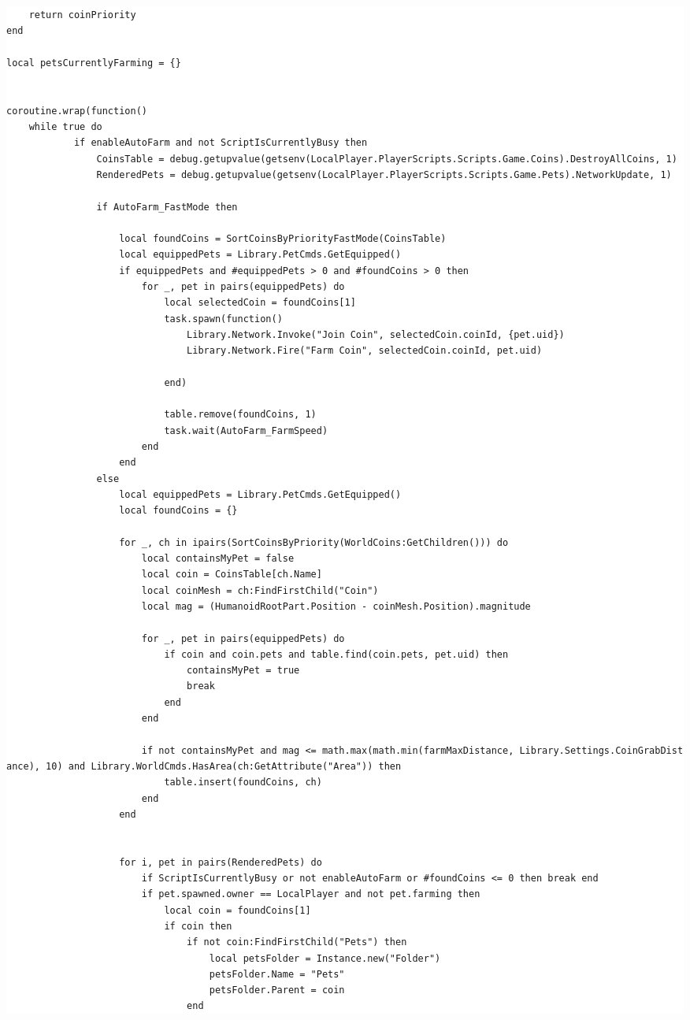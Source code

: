  
		return coinPriority
	end
 
	local petsCurrentlyFarming = {}
 
 
	coroutine.wrap(function()
		while true do 
				if enableAutoFarm and not ScriptIsCurrentlyBusy then 
					CoinsTable = debug.getupvalue(getsenv(LocalPlayer.PlayerScripts.Scripts.Game.Coins).DestroyAllCoins, 1)
					RenderedPets = debug.getupvalue(getsenv(LocalPlayer.PlayerScripts.Scripts.Game.Pets).NetworkUpdate, 1)
 
					if AutoFarm_FastMode then 
 
						local foundCoins = SortCoinsByPriorityFastMode(CoinsTable)
						local equippedPets = Library.PetCmds.GetEquipped()
						if equippedPets and #equippedPets > 0 and #foundCoins > 0 then
							for _, pet in pairs(equippedPets) do
								local selectedCoin = foundCoins[1]
								task.spawn(function()
									Library.Network.Invoke("Join Coin", selectedCoin.coinId, {pet.uid}) 
									Library.Network.Fire("Farm Coin", selectedCoin.coinId, pet.uid)
 
								end)
 
								table.remove(foundCoins, 1)
								task.wait(AutoFarm_FarmSpeed)
							end
						end
					else
						local equippedPets = Library.PetCmds.GetEquipped()
						local foundCoins = {}
 
						for _, ch in ipairs(SortCoinsByPriority(WorldCoins:GetChildren())) do
							local containsMyPet = false
							local coin = CoinsTable[ch.Name]
							local coinMesh = ch:FindFirstChild("Coin")
							local mag = (HumanoidRootPart.Position - coinMesh.Position).magnitude	
 
							for _, pet in pairs(equippedPets) do
								if coin and coin.pets and table.find(coin.pets, pet.uid) then 
									containsMyPet = true
									break
								end
							end
 
							if not containsMyPet and mag <= math.max(math.min(farmMaxDistance, Library.Settings.CoinGrabDistance), 10) and Library.WorldCmds.HasArea(ch:GetAttribute("Area")) then
								table.insert(foundCoins, ch)
							end
						end
 
 
						for i, pet in pairs(RenderedPets) do 
							if ScriptIsCurrentlyBusy or not enableAutoFarm or #foundCoins <= 0 then break end
							if pet.spawned.owner == LocalPlayer and not pet.farming then
								local coin = foundCoins[1]
								if coin then 
									if not coin:FindFirstChild("Pets") then
										local petsFolder = Instance.new("Folder")
										petsFolder.Name = "Pets"
										petsFolder.Parent = coin
									end
 